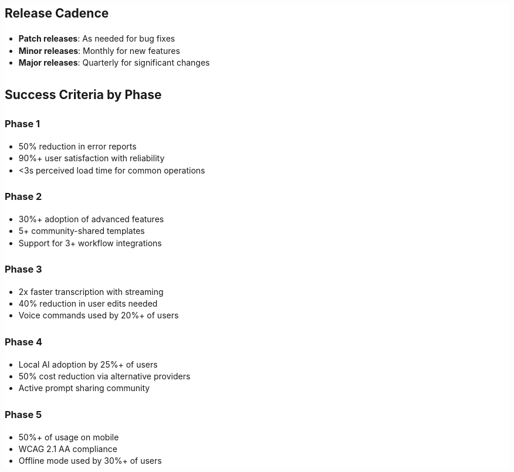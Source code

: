 ## Release Cadence

- **Patch releases**: As needed for bug fixes
- **Minor releases**: Monthly for new features
- **Major releases**: Quarterly for significant changes

## Success Criteria by Phase

### Phase 1
- 50% reduction in error reports
- 90%+ user satisfaction with reliability
- <3s perceived load time for common operations

### Phase 2
- 30%+ adoption of advanced features
- 5+ community-shared templates
- Support for 3+ workflow integrations

### Phase 3
- 2x faster transcription with streaming
- 40% reduction in user edits needed
- Voice commands used by 20%+ of users

### Phase 4
- Local AI adoption by 25%+ of users
- 50% cost reduction via alternative providers
- Active prompt sharing community

### Phase 5
- 50%+ of usage on mobile
- WCAG 2.1 AA compliance
- Offline mode used by 30%+ of users
